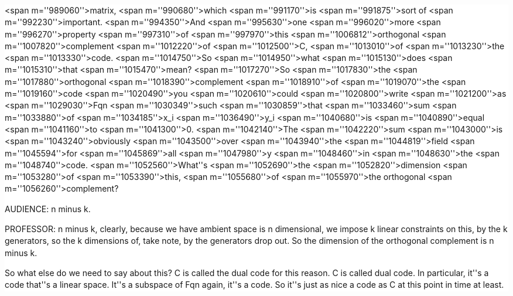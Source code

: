   <span m=''989060''>matrix,</span> <span m=''990680''>which</span> <span m=''991170''>is</span>
  <span m=''991875''>sort of</span> <span m=''992230''>important.</span> <span m=''994350''>And</span>
  <span m=''995630''>one</span> <span m=''996020''>more</span> <span m=''996270''>property</span>
  <span m=''997310''>of</span> <span m=''997970''>this</span> <span m=''1006812''>orthogonal</span>
  <span m=''1007820''>complement</span> <span m=''1012220''>of</span> <span m=''1012500''>C,</span>
  <span m=''1013010''>of</span> <span m=''1013230''>the</span> <span m=''1013330''>code.</span>
  <span m=''1014750''>So</span> <span m=''1014950''>what</span> <span m=''1015130''>does</span>
  <span m=''1015310''>that</span> <span m=''1015470''>mean?</span> <span m=''1017270''>So</span>
  <span m=''1017830''>the</span> <span m=''1017880''>orthogonal</span> <span m=''1018390''>complement</span>
  <span m=''1018910''>of</span> <span m=''1019070''>the</span> <span m=''1019160''>code</span>
  <span m=''1020490''>you</span> <span m=''1020610''>could</span> <span m=''1020800''>write</span>
  <span m=''1021200''>as</span> <span m=''1029030''>Fqn</span> <span m=''1030349''>such</span>
  <span m=''1030859''>that</span> <span m=''1033460''>sum</span> <span m=''1033880''>of</span>
  <span m=''1034185''>x_i</span> <span m=''1036490''>y_i</span> <span m=''1040680''>is</span>
  <span m=''1040890''>equal</span> <span m=''1041160''>to</span> <span m=''1041300''>0.</span>
  <span m=''1042140''>The</span> <span m=''1042220''>sum</span> <span m=''1043000''>is</span>
  <span m=''1043240''>obviously</span> <span m=''1043500''>over</span> <span m=''1043940''>the</span>
  <span m=''1044819''>field</span> <span m=''1045594''>for</span> <span m=''1045869''>all</span>
  <span m=''1047980''>y</span> <span m=''1048460''>in</span> <span m=''1048630''>the</span>
  <span m=''1048740''>code.</span> <span m=''1052560''>What''s</span> <span m=''1052690''>the</span>
  <span m=''1052820''>dimension</span> <span m=''1053280''>of</span> <span m=''1053390''>this,</span>
  <span m=''1055680''>of</span> <span m=''1055970''>the orthogonal</span> <span m=''1056260''>complement?</span>
  </p><p><span m=''1057084''>AUDIENCE: n minus k.</span> </p><p><span m=''1058240''>PROFESSOR:
  n</span> <span m=''1058460''>minus</span> <span m=''1058780''>k,</span> <span m=''1059080''>clearly,</span>
  <span m=''1059480''>because</span> <span m=''1059860''>we</span> <span m=''1059930''>have</span>
  <span m=''1060620''>ambient</span> <span m=''1061020''>space</span> <span m=''1061400''>is</span>
  <span m=''1061520''>n</span> <span m=''1061700''>dimensional,</span> <span m=''1062085''>we</span>
  <span m=''1062470''>impose</span> <span m=''1063010''>k</span> <span m=''1064160''>linear</span>
  <span m=''1064510''>constraints</span> <span m=''1065160''>on</span> <span m=''1065300''>this,</span>
  <span m=''1066080''>by</span> <span m=''1066330''>the</span> <span m=''1066400''>k</span>
  <span m=''1066620''>generators,</span> <span m=''1068030''>so</span> <span m=''1068530''>the</span>
  <span m=''1068650''>k</span> <span m=''1068850''>dimensions</span> <span m=''1069370''>of,</span>
  <span m=''1070160''>take</span> <span m=''1070440''>note,</span> <span m=''1070660''>by</span>
  <span m=''1070830''>the</span> <span m=''1070950''>generators</span> <span m=''1071550''>drop</span>
  <span m=''1071830''>out.</span> <span m=''1072680''>So</span> <span m=''1074130''>the</span>
  <span m=''1074490''>dimension</span> <span m=''1076650''>of</span> <span m=''1076890''>the</span>
  <span m=''1077680''>orthogonal</span> <span m=''1078310''>complement</span> <span
  m=''1079720''>is</span> <span m=''1079870''>n</span> <span m=''1080080''>minus</span>
  <span m=''1080450''>k.</span> </p><p><span m=''1086100''>So</span> <span m=''1086580''>what</span>
  <span m=''1086920''>else do we</span> <span m=''1087040''>need</span> <span m=''1087220''>to</span>
  <span m=''1087310''>say</span> <span m=''1087570''>about</span> <span m=''1087930''>this?</span>
  <span m=''1093390''>C</span> <span m=''1093660''>is</span> <span m=''1093800''>called</span>
  <span m=''1099660''>the</span> <span m=''1099840''>dual</span> <span m=''1100020''>code</span>
  <span m=''1101931''>for</span> <span m=''1102370''>this</span> <span m=''1102580''>reason.</span>
  <span m=''1105510''>C</span> <span m=''1105800''>is</span> <span m=''1105980''>called</span>
  <span m=''1106060''>dual</span> <span m=''1106270''>code.</span> <span m=''1106470''>In</span>
  <span m=''1106550''>particular,</span> <span m=''1107230''>it''s a</span> <span
  m=''1107410''>code</span> <span m=''1107950''>that''s</span> <span m=''1108100''>a</span>
  <span m=''1108220''>linear</span> <span m=''1108850''>space.</span> <span m=''1109300''>It''s</span>
  <span m=''1109450''>a</span> <span m=''1109500''>subspace</span> <span m=''1109775''>of</span>
  <span m=''1110280''>Fqn</span> <span m=''1110810''>again,</span> <span m=''1111140''>it''s</span>
  <span m=''1111300''>a</span> <span m=''1111350''>code.</span> <span m=''1112160''>So</span>
  <span m=''1112490''>it''s</span> <span m=''1112630''>just</span> <span m=''1112870''>as</span>
  <span m=''1113860''>nice</span> <span m=''1114140''>a</span> <span m=''1114220''>code</span>
  <span m=''1114490''>as</span> <span m=''1114760''>C</span> <span m=''1115780''>at</span>
  <span m=''1115920''>this</span> <span m=''1116130''>point</span> <span m=''1116400''>in</span>
  <span m=''1116480''>time</span> <span m=''1116810''>at</span> <span m=''1116920''>least.</span>